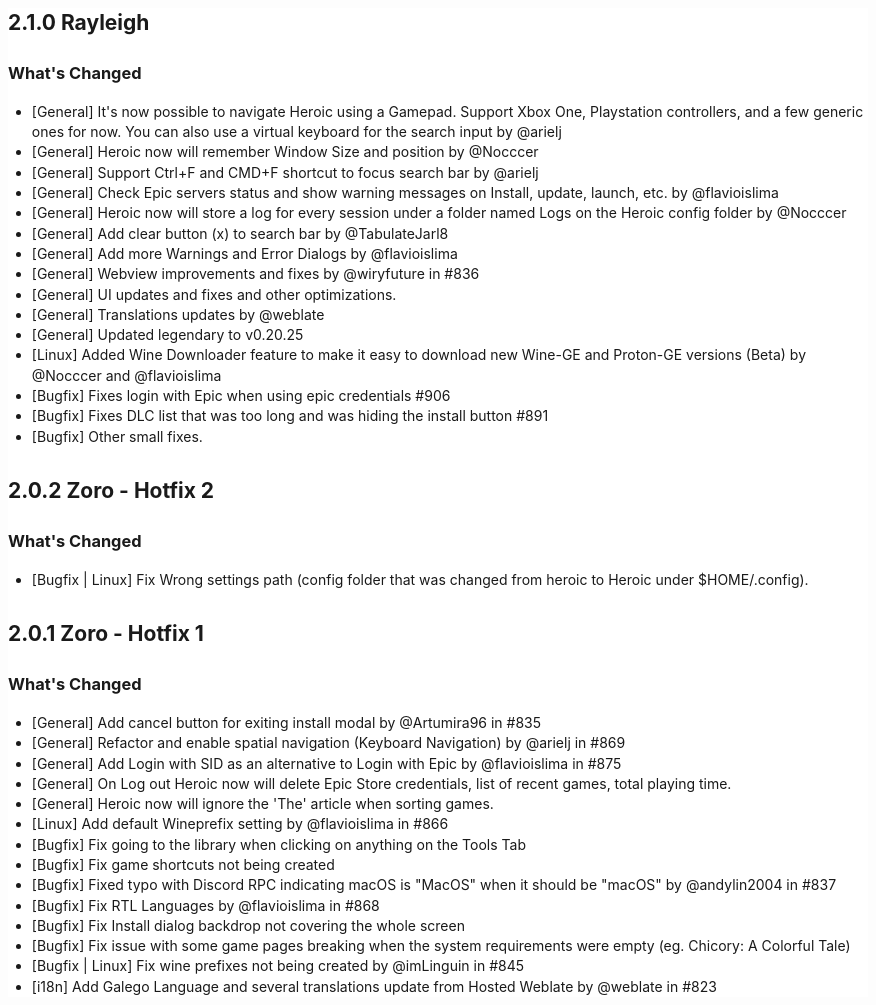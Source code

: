 ## 2.1.0 Rayleigh

### What's Changed

- [General] It's now possible to navigate Heroic using a Gamepad. Support Xbox One, Playstation controllers, and a few generic ones for now. You can also use a virtual keyboard for the search input by @arielj
- [General] Heroic now will remember Window Size and position by @Nocccer
- [General] Support Ctrl+F and CMD+F shortcut to focus search bar by @arielj
- [General] Check Epic servers status and show warning messages on Install, update, launch, etc. by @flavioislima
- [General] Heroic now will store a log for every session under a folder named Logs on the Heroic config folder by @Nocccer
- [General] Add clear button (x) to search bar by @TabulateJarl8
- [General] Add more Warnings and Error Dialogs by @flavioislima
- [General] Webview improvements and fixes by @wiryfuture in #836
- [General] UI updates and fixes and other optimizations.
- [General] Translations updates by @weblate
- [General] Updated legendary to v0.20.25
- [Linux] Added Wine Downloader feature to make it easy to download new Wine-GE and Proton-GE versions (Beta) by @Nocccer and @flavioislima
- [Bugfix] Fixes login with Epic when using epic credentials #906
- [Bugfix] Fixes DLC list that was too long and was hiding the install button #891
- [Bugfix] Other small fixes.

## 2.0.2 Zoro - Hotfix 2

### What's Changed

- [Bugfix | Linux] Fix Wrong settings path (config folder that was changed from heroic to Heroic under $HOME/.config).

## 2.0.1 Zoro - Hotfix 1

### What's Changed

- [General] Add cancel button for exiting install modal by @Artumira96 in #835
- [General] Refactor and enable spatial navigation (Keyboard Navigation) by @arielj in #869
- [General] Add Login with SID as an alternative to Login with Epic by @flavioislima in #875
- [General] On Log out Heroic now will delete Epic Store credentials, list of recent games, total playing time.
- [General] Heroic now will ignore the 'The' article when sorting games.
- [Linux] Add default Wineprefix setting by @flavioislima in #866
- [Bugfix] Fix going to the library when clicking on anything on the Tools Tab
- [Bugfix] Fix game shortcuts not being created
- [Bugfix] Fixed typo with Discord RPC indicating macOS is "MacOS" when it should be "macOS" by @andylin2004 in #837
- [Bugfix] Fix RTL Languages by @flavioislima in #868
- [Bugfix] Fix Install dialog backdrop not covering the whole screen
- [Bugfix] Fix issue with some game pages breaking when the system requirements were empty (eg. Chicory: A Colorful Tale)
- [Bugfix | Linux] Fix wine prefixes not being created by @imLinguin in #845
- [i18n] Add Galego Language and several translations update from Hosted Weblate by @weblate in #823
